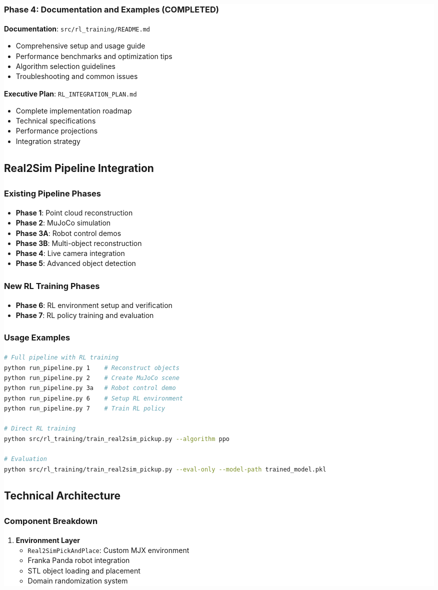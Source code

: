 ### Phase 4: Documentation and Examples (COMPLETED)

**Documentation**: `src/rl_training/README.md`
- Comprehensive setup and usage guide
- Performance benchmarks and optimization tips
- Algorithm selection guidelines
- Troubleshooting and common issues

**Executive Plan**: `RL_INTEGRATION_PLAN.md`
- Complete implementation roadmap
- Technical specifications
- Performance projections
- Integration strategy

## Real2Sim Pipeline Integration

### Existing Pipeline Phases
- **Phase 1**: Point cloud reconstruction
- **Phase 2**: MuJoCo simulation
- **Phase 3A**: Robot control demos
- **Phase 3B**: Multi-object reconstruction
- **Phase 4**: Live camera integration
- **Phase 5**: Advanced object detection

### New RL Training Phases
- **Phase 6**: RL environment setup and verification
- **Phase 7**: RL policy training and evaluation

### Usage Examples

```bash
# Full pipeline with RL training
python run_pipeline.py 1    # Reconstruct objects
python run_pipeline.py 2    # Create MuJoCo scene
python run_pipeline.py 3a   # Robot control demo
python run_pipeline.py 6    # Setup RL environment
python run_pipeline.py 7    # Train RL policy

# Direct RL training
python src/rl_training/train_real2sim_pickup.py --algorithm ppo

# Evaluation
python src/rl_training/train_real2sim_pickup.py --eval-only --model-path trained_model.pkl
```

## Technical Architecture

### Component Breakdown

1. **Environment Layer**
   - `Real2SimPickAndPlace`: Custom MJX environment
   - Franka Panda robot integration
   - STL object loading and placement
   - Domain randomization system
